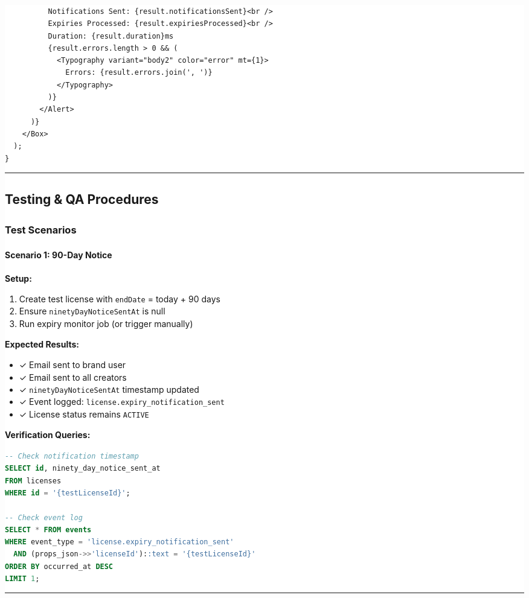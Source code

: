 ```tsx
          Notifications Sent: {result.notificationsSent}<br />
          Expiries Processed: {result.expiriesProcessed}<br />
          Duration: {result.duration}ms
          {result.errors.length > 0 && (
            <Typography variant="body2" color="error" mt={1}>
              Errors: {result.errors.join(', ')}
            </Typography>
          )}
        </Alert>
      )}
    </Box>
  );
}
```

---

## Testing & QA Procedures

### Test Scenarios

#### Scenario 1: 90-Day Notice

**Setup:**
1. Create test license with `endDate` = today + 90 days
2. Ensure `ninetyDayNoticeSentAt` is null
3. Run expiry monitor job (or trigger manually)

**Expected Results:**
- ✓ Email sent to brand user
- ✓ Email sent to all creators
- ✓ `ninetyDayNoticeSentAt` timestamp updated
- ✓ Event logged: `license.expiry_notification_sent`
- ✓ License status remains `ACTIVE`

**Verification Queries:**

```sql
-- Check notification timestamp
SELECT id, ninety_day_notice_sent_at 
FROM licenses 
WHERE id = '{testLicenseId}';

-- Check event log
SELECT * FROM events 
WHERE event_type = 'license.expiry_notification_sent'
  AND (props_json->>'licenseId')::text = '{testLicenseId}'
ORDER BY occurred_at DESC 
LIMIT 1;
```

---
